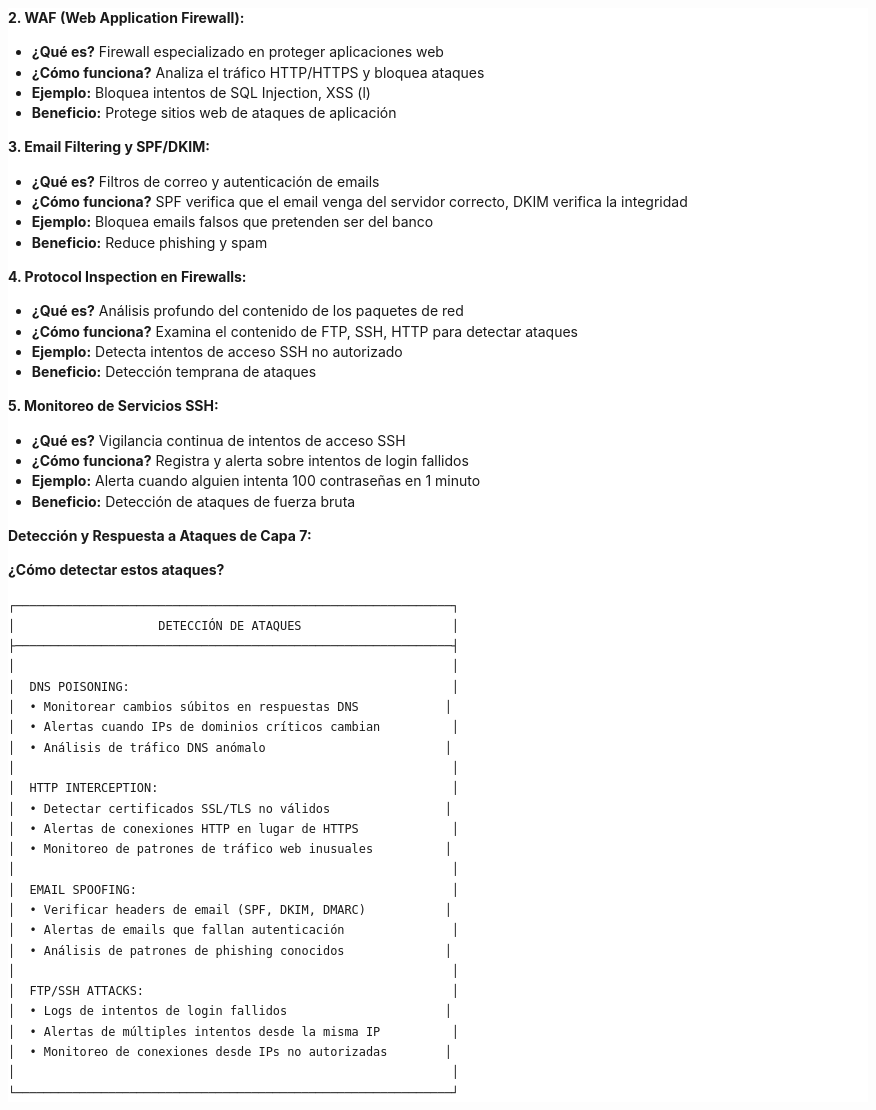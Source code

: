 **2. WAF (Web Application Firewall):**
- **¿Qué es?** Firewall especializado en proteger aplicaciones web
- **¿Cómo funciona?** Analiza el tráfico HTTP/HTTPS y bloquea ataques
- **Ejemplo:** Bloquea intentos de SQL Injection, XSS (l)
- **Beneficio:** Protege sitios web de ataques de aplicación

**3. Email Filtering y SPF/DKIM:**
- **¿Qué es?** Filtros de correo y autenticación de emails
- **¿Cómo funciona?** SPF verifica que el email venga del servidor correcto, DKIM verifica la integridad
- **Ejemplo:** Bloquea emails falsos que pretenden ser del banco
- **Beneficio:** Reduce phishing y spam

**4. Protocol Inspection en Firewalls:**
- **¿Qué es?** Análisis profundo del contenido de los paquetes de red
- **¿Cómo funciona?** Examina el contenido de FTP, SSH, HTTP para detectar ataques
- **Ejemplo:** Detecta intentos de acceso SSH no autorizado
- **Beneficio:** Detección temprana de ataques

**5. Monitoreo de Servicios SSH:**
- **¿Qué es?** Vigilancia continua de intentos de acceso SSH
- **¿Cómo funciona?** Registra y alerta sobre intentos de login fallidos
- **Ejemplo:** Alerta cuando alguien intenta 100 contraseñas en 1 minuto
- **Beneficio:** Detección de ataques de fuerza bruta

**Detección y Respuesta a Ataques de Capa 7:**

**¿Cómo detectar estos ataques?**
```
┌─────────────────────────────────────────────────────────────┐
│                    DETECCIÓN DE ATAQUES                     │
├─────────────────────────────────────────────────────────────┤
│                                                             │
│  DNS POISONING:                                             │
│  • Monitorear cambios súbitos en respuestas DNS            │
│  • Alertas cuando IPs de dominios críticos cambian          │
│  • Análisis de tráfico DNS anómalo                         │
│                                                             │
│  HTTP INTERCEPTION:                                         │
│  • Detectar certificados SSL/TLS no válidos                │
│  • Alertas de conexiones HTTP en lugar de HTTPS             │
│  • Monitoreo de patrones de tráfico web inusuales          │
│                                                             │
│  EMAIL SPOOFING:                                            │
│  • Verificar headers de email (SPF, DKIM, DMARC)           │
│  • Alertas de emails que fallan autenticación               │
│  • Análisis de patrones de phishing conocidos              │
│                                                             │
│  FTP/SSH ATTACKS:                                           │
│  • Logs de intentos de login fallidos                      │
│  • Alertas de múltiples intentos desde la misma IP          │
│  • Monitoreo de conexiones desde IPs no autorizadas        │
│                                                             │
└─────────────────────────────────────────────────────────────┘
```

